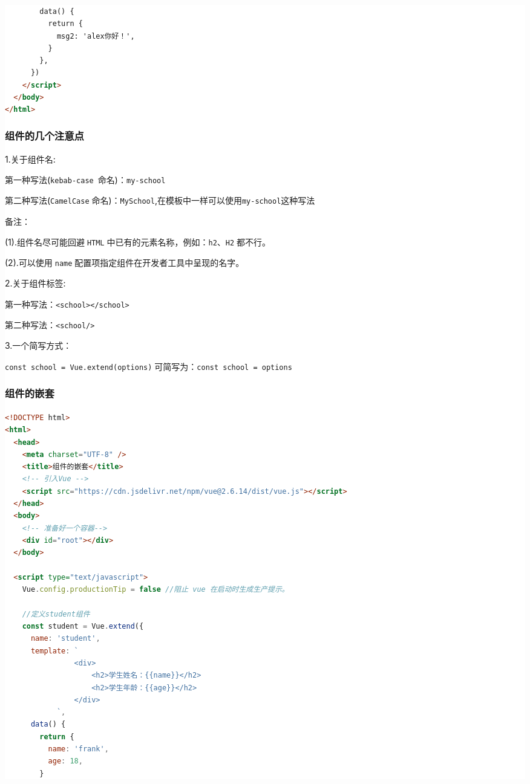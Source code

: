 ```html
        data() {
          return {
            msg2: 'alex你好！',
          }
        },
      })
    </script>
  </body>
</html>
```

### 组件的几个注意点

1.关于组件名:

第一种写法(`kebab-case `命名)：`my-school`

第二种写法(`CamelCase` 命名)：`MySchool`,在模板中一样可以使用`my-school`这种写法

备注：

(1).组件名尽可能回避 `HTML` 中已有的元素名称，例如：`h2`、`H2` 都不行。

(2).可以使用 `name` 配置项指定组件在开发者工具中呈现的名字。

2.关于组件标签:

第一种写法：`<school></school>`

第二种写法：`<school/>`

3.一个简写方式：

`const school = Vue.extend(options)` 可简写为：`const school = options`

### 组件的嵌套

```html
<!DOCTYPE html>
<html>
  <head>
    <meta charset="UTF-8" />
    <title>组件的嵌套</title>
    <!-- 引入Vue -->
    <script src="https://cdn.jsdelivr.net/npm/vue@2.6.14/dist/vue.js"></script>
  </head>
  <body>
    <!-- 准备好一个容器-->
    <div id="root"></div>
  </body>

  <script type="text/javascript">
    Vue.config.productionTip = false //阻止 vue 在启动时生成生产提示。

    //定义student组件
    const student = Vue.extend({
      name: 'student',
      template: `
				<div>
					<h2>学生姓名：{{name}}</h2>	
					<h2>学生年龄：{{age}}</h2>	
				</div>
			`,
      data() {
        return {
          name: 'frank',
          age: 18,
        }
```